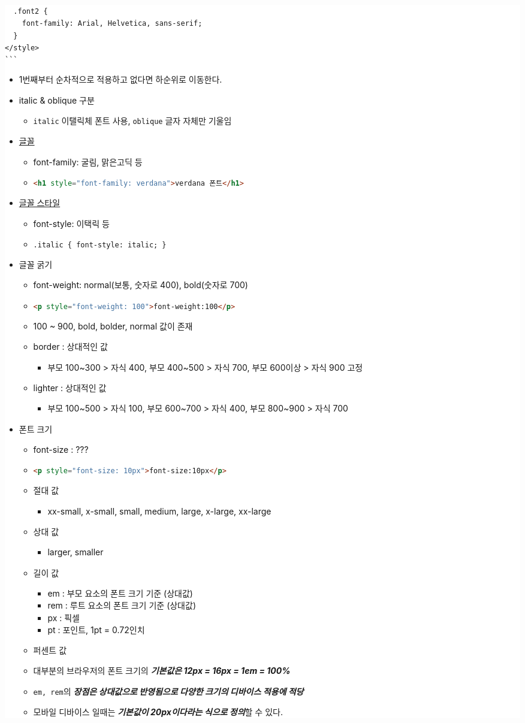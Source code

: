       .font2 {
        font-family: Arial, Helvetica, sans-serif;
      }
    </style>
    ```

  - 1번째부터 순차적으로 적용하고 없다면 하순위로 이동한다.
- italic & oblique 구분
  - `italic` 이탤릭체 폰트 사용, `oblique` 글자 자체만 기울임
- [글꼴](https://developer.mozilla.org/ko/docs/Web/CSS/font-family)
  - font-family: 굴림, 맑은고딕 등

  - ```html
    <h1 style="font-family: verdana">verdana 폰트</h1>
    ```

- [글꼴 스타일](https://developer.mozilla.org/ko/docs/Learn/CSS/Styling_text/Fundamentals)
  - font-style: 이택릭 등

  - ```html
    .italic { font-style: italic; }
    ```

- 글꼴 굵기
  - font-weight: normal(보통, 숫자로 400), bold(숫자로 700)

  - ```html
    <p style="font-weight: 100">font-weight:100</p>
    ```

  - 100 ~ 900, bold, bolder, normal 값이 존재
  - border : 상대적인 값
    - 부모 100~300 > 자식 400, 부모 400~500 > 자식 700, 부모 600이상 > 자식 900 고정
  - lighter : 상대적인 값
    - 부모 100~500 > 자식 100, 부모 600~700 > 자식 400, 부모 800~900 > 자식 700
- 폰트 크기
  - font-size : ???

  - ```html
    <p style="font-size: 10px">font-size:10px</p>
    ```

  - 절대 값
    - xx-small, x-small, small, medium, large, x-large, xx-large
  - 상대 값
    - larger, smaller
  - 길이 값
    - em : 부모 요소의 폰트 크기 기준 (상대값)
    - rem : 루트 요소의 폰트 크기 기준 (상대값)
    - px : 픽셀
    - pt : 포인트, 1pt = 0.72인치
  - 퍼센트 값
  - 대부분의 브라우저의 폰트 크기의 ***기본값은 12px = 16px = 1em = 100%***
  - `em, rem`의 ***장점은 상대값으로 반영됨으로 다양한 크기의 디바이스 적용에 적당***
  - 모바일 디바이스 일때는 ***기본값이 20px이다라는 식으로 정의***할 수 있다.
